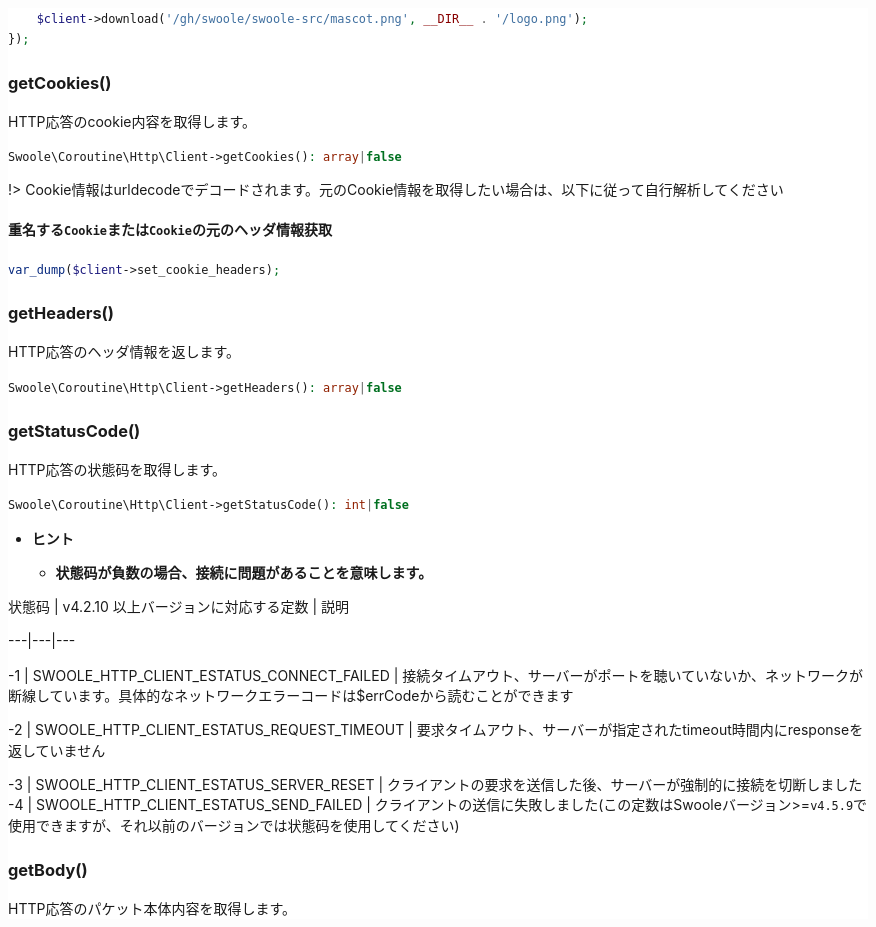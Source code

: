 ```php
    $client->download('/gh/swoole/swoole-src/mascot.png', __DIR__ . '/logo.png');
});
```


### getCookies()

HTTP応答のcookie内容を取得します。

```php
Swoole\Coroutine\Http\Client->getCookies(): array|false
```

!> Cookie情報はurldecodeでデコードされます。元のCookie情報を取得したい場合は、以下に従って自行解析してください

#### 重名する`Cookie`または`Cookie`の元のヘッダ情報获取

```php
var_dump($client->set_cookie_headers);
```


### getHeaders()

HTTP応答のヘッダ情報を返します。

```php
Swoole\Coroutine\Http\Client->getHeaders(): array|false
```


### getStatusCode()

HTTP応答の状態码を取得します。

```php
Swoole\Coroutine\Http\Client->getStatusCode(): int|false
```

  * **ヒント**

    * **状態码が負数の場合、接続に問題があることを意味します。**


状態码 | v4.2.10 以上バージョンに対応する定数 | 説明

---|---|---

-1 | SWOOLE_HTTP_CLIENT_ESTATUS_CONNECT_FAILED | 接続タイムアウト、サーバーがポートを聴いていないか、ネットワークが断線しています。具体的なネットワークエラーコードは$errCodeから読むことができます

-2 | SWOOLE_HTTP_CLIENT_ESTATUS_REQUEST_TIMEOUT | 要求タイムアウト、サーバーが指定されたtimeout時間内にresponseを返していません

-3 | SWOOLE_HTTP_CLIENT_ESTATUS_SERVER_RESET | クライアントの要求を送信した後、サーバーが強制的に接続を切断しました
-4 | SWOOLE_HTTP_CLIENT_ESTATUS_SEND_FAILED | クライアントの送信に失敗しました(この定数はSwooleバージョン>=`v4.5.9`で使用できますが、それ以前のバージョンでは状態码を使用してください)


### getBody()

HTTP応答のパケット本体内容を取得します。
